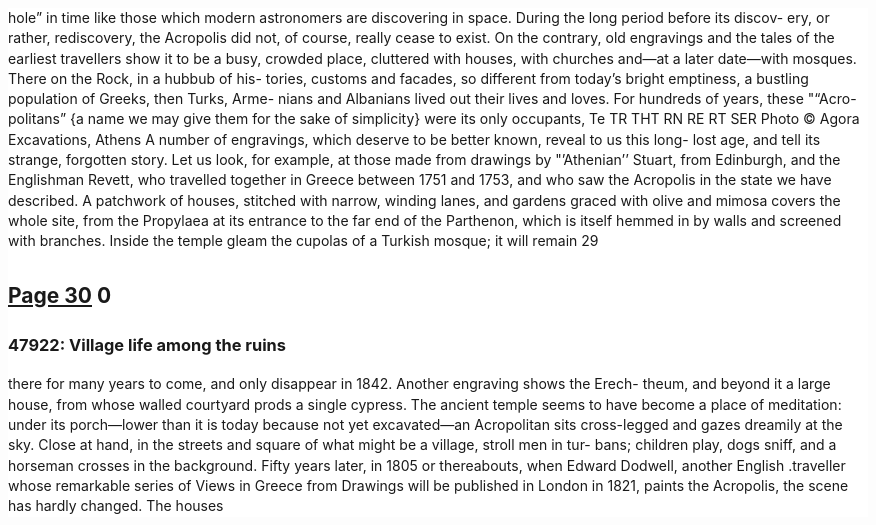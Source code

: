   
hole” in time like those which modern 
astronomers are discovering in space. 
During the long period before its discov- 
ery, or rather, rediscovery, the Acropolis 
did not, of course, really cease to exist. On 
the contrary, old engravings and the tales 
of the earliest travellers show it to be a 
busy, crowded place, cluttered with 
houses, with churches and—at a later 
date—with mosques. 
There on the Rock, in a hubbub of his- 
tories, customs and facades, so different 
from today’s bright emptiness, a bustling 
population of Greeks, then Turks, Arme- 
nians and Albanians lived out their lives and 
loves. For hundreds of years, these "“Acro- 
politans” {a name we may give them for the 
sake of simplicity} were its only occupants, 
Te TR THT RN RE RT SER 
Photo © Agora Excavations, Athens 
A number of engravings, which deserve 
to be better known, reveal to us this long- 
lost age, and tell its strange, forgotten 
story. Let us look, for example, at those 
made from drawings by "’Athenian’’ Stuart, 
from Edinburgh, and the Englishman 
Revett, who travelled together in Greece 
between 1751 and 1753, and who saw the 
Acropolis in the state we have described. 
A patchwork of houses, stitched with 
narrow, winding lanes, and gardens graced 
with olive and mimosa covers the whole 
site, from the Propylaea at its entrance to 
the far end of the Parthenon, which is 
itself hemmed in by walls and screened 
with branches. Inside the temple gleam the 
cupolas of a Turkish mosque; it will remain 
29

## [Page 30](074815engo.pdf#page=30) 0

### 47922: Village life among the ruins

there for many years to come, and only 
disappear in 1842. 
Another engraving shows the Erech- 
theum, and beyond it a large house, from 
whose walled courtyard prods a single 
cypress. The ancient temple seems to 
have become a place of meditation: under 
its porch—lower than it is today because 
not yet excavated—an Acropolitan sits 
cross-legged and gazes dreamily at the sky. 
Close at hand, in the streets and square of 
what might be a village, stroll men in tur- 
bans; children play, dogs sniff, and a 
horseman crosses in the background. 
Fifty years later, in 1805 or thereabouts, 
when Edward Dodwell, another English 
.traveller whose remarkable series of Views 
in Greece from Drawings will be published 
in London in 1821, paints the Acropolis, 
the scene has hardly changed. The houses 
